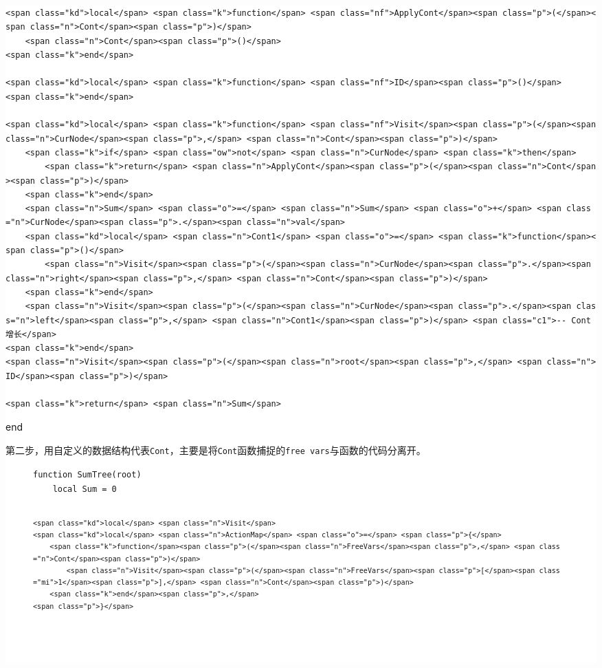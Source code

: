     <span class="kd">local</span> <span class="k">function</span> <span class="nf">ApplyCont</span><span class="p">(</span><span class="n">Cont</span><span class="p">)</span>
        <span class="n">Cont</span><span class="p">()</span>
    <span class="k">end</span>

    <span class="kd">local</span> <span class="k">function</span> <span class="nf">ID</span><span class="p">()</span>
    <span class="k">end</span>

    <span class="kd">local</span> <span class="k">function</span> <span class="nf">Visit</span><span class="p">(</span><span class="n">CurNode</span><span class="p">,</span> <span class="n">Cont</span><span class="p">)</span>
        <span class="k">if</span> <span class="ow">not</span> <span class="n">CurNode</span> <span class="k">then</span>
            <span class="k">return</span> <span class="n">ApplyCont</span><span class="p">(</span><span class="n">Cont</span><span class="p">)</span>
        <span class="k">end</span>
        <span class="n">Sum</span> <span class="o">=</span> <span class="n">Sum</span> <span class="o">+</span> <span class="n">CurNode</span><span class="p">.</span><span class="n">val</span>
        <span class="kd">local</span> <span class="n">Cont1</span> <span class="o">=</span> <span class="k">function</span><span class="p">()</span>
            <span class="n">Visit</span><span class="p">(</span><span class="n">CurNode</span><span class="p">.</span><span class="n">right</span><span class="p">,</span> <span class="n">Cont</span><span class="p">)</span>
        <span class="k">end</span>
        <span class="n">Visit</span><span class="p">(</span><span class="n">CurNode</span><span class="p">.</span><span class="n">left</span><span class="p">,</span> <span class="n">Cont1</span><span class="p">)</span> <span class="c1">-- Cont增长</span>
    <span class="k">end</span>
    <span class="n">Visit</span><span class="p">(</span><span class="n">root</span><span class="p">,</span> <span class="n">ID</span><span class="p">)</span>
    
    <span class="k">return</span> <span class="n">Sum</span>
<span class="k">end</span></code></pre></figure>

<p>第二步，用自定义的数据结构代表<code class="highlighter-rouge">Cont</code>，主要是将<code class="highlighter-rouge">Cont</code>函数捕捉的<code class="highlighter-rouge">free vars</code>与函数的代码分离开。</p>

<figure class="highlight"><pre><code class="language-lua" data-lang="lua"><span class="k">function</span> <span class="nf">SumTree</span><span class="p">(</span><span class="n">root</span><span class="p">)</span>
    <span class="kd">local</span> <span class="n">Sum</span> <span class="o">=</span> <span class="mi">0</span>

    <span class="kd">local</span> <span class="n">Visit</span>
    <span class="kd">local</span> <span class="n">ActionMap</span> <span class="o">=</span> <span class="p">{</span>
        <span class="k">function</span><span class="p">(</span><span class="n">FreeVars</span><span class="p">,</span> <span class="n">Cont</span><span class="p">)</span>
            <span class="n">Visit</span><span class="p">(</span><span class="n">FreeVars</span><span class="p">[</span><span class="mi">1</span><span class="p">],</span> <span class="n">Cont</span><span class="p">)</span>
        <span class="k">end</span><span class="p">,</span>
    <span class="p">}</span>
